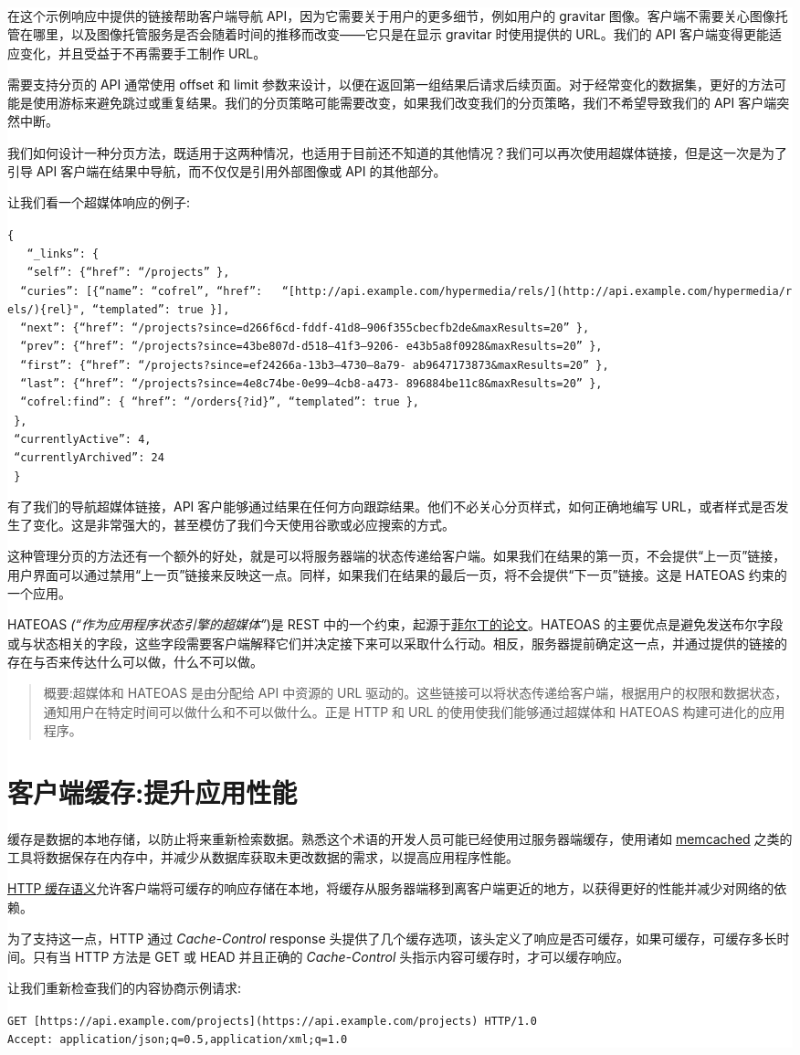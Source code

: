 在这个示例响应中提供的链接帮助客户端导航 API，因为它需要关于用户的更多细节，例如用户的 gravitar 图像。客户端不需要关心图像托管在哪里，以及图像托管服务是否会随着时间的推移而改变——它只是在显示 gravitar 时使用提供的 URL。我们的 API 客户端变得更能适应变化，并且受益于不再需要手工制作 URL。

需要支持分页的 API 通常使用 offset 和 limit 参数来设计，以便在返回第一组结果后请求后续页面。对于经常变化的数据集，更好的方法可能是使用游标来避免跳过或重复结果。我们的分页策略可能需要改变，如果我们改变我们的分页策略，我们不希望导致我们的 API 客户端突然中断。

我们如何设计一种分页方法，既适用于这两种情况，也适用于目前还不知道的其他情况？我们可以再次使用超媒体链接，但是这一次是为了引导 API 客户端在结果中导航，而不仅仅是引用外部图像或 API 的其他部分。

让我们看一个超媒体响应的例子:

```
{
   “_links”: { 
   “self”: {“href”: “/projects” }, 
  “curies”: [{“name”: “cofrel”, “href”:   “[http://api.example.com/hypermedia/rels/](http://api.example.com/hypermedia/rels/){rel}", “templated”: true }],
  “next”: {“href”: “/projects?since=d266f6cd-fddf-41d8–906f355cbecfb2de&maxResults=20” }, 
  “prev”: {“href”: “/projects?since=43be807d-d518–41f3–9206- e43b5a8f0928&maxResults=20” }, 
  “first”: {“href”: “/projects?since=ef24266a-13b3–4730–8a79- ab9647173873&maxResults=20” }, 
  “last”: {“href”: “/projects?since=4e8c74be-0e99–4cb8-a473- 896884be11c8&maxResults=20” }, 
  “cofrel:find”: { “href”: “/orders{?id}”, “templated”: true }, 
 }, 
 “currentlyActive”: 4, 
 “currentlyArchived”: 24
 }
```

有了我们的导航超媒体链接，API 客户能够通过结果在任何方向跟踪结果。他们不必关心分页样式，如何正确地编写 URL，或者样式是否发生了变化。这是非常强大的，甚至模仿了我们今天使用谷歌或必应搜索的方式。

这种管理分页的方法还有一个额外的好处，就是可以将服务器端的状态传递给客户端。如果我们在结果的第一页，不会提供“上一页”链接，用户界面可以通过禁用“上一页”链接来反映这一点。同样，如果我们在结果的最后一页，将不会提供“下一页”链接。这是 HATEOAS 约束的一个应用。

HATEOAS *(“作为应用程序状态引擎的超媒体”*)是 REST 中的一个约束，起源于[菲尔丁的论文](https://www.ics.uci.edu/~fielding/pubs/dissertation/fielding_dissertation.pdf)。HATEOAS 的主要优点是避免发送布尔字段或与状态相关的字段，这些字段需要客户端解释它们并决定接下来可以采取什么行动。相反，服务器提前确定这一点，并通过提供的链接的存在与否来传达什么可以做，什么不可以做。

> 概要:超媒体和 HATEOAS 是由分配给 API 中资源的 URL 驱动的。这些链接可以将状态传递给客户端，根据用户的权限和数据状态，通知用户在特定时间可以做什么和不可以做什么。正是 HTTP 和 URL 的使用使我们能够通过超媒体和 HATEOAS 构建可进化的应用程序。

# **客户端缓存:提升应用性能**

缓存是数据的本地存储，以防止将来重新检索数据。熟悉这个术语的开发人员可能已经使用过服务器端缓存，使用诸如 [memcached](https://memcached.org/) 之类的工具将数据保存在内存中，并减少从数据库获取未更改数据的需求，以提高应用程序性能。

[HTTP 缓存语义](https://tools.ietf.org/html/rfc7234#section-2)允许客户端将可缓存的响应存储在本地，将缓存从服务器端移到离客户端更近的地方，以获得更好的性能并减少对网络的依赖。

为了支持这一点，HTTP 通过 *Cache-Control* response 头提供了几个缓存选项，该头定义了响应是否可缓存，如果可缓存，可缓存多长时间。只有当 HTTP 方法是 GET 或 HEAD 并且正确的 *Cache-Control* 头指示内容可缓存时，才可以缓存响应。

让我们重新检查我们的内容协商示例请求:

```
GET [https://api.example.com/projects](https://api.example.com/projects) HTTP/1.0
Accept: application/json;q=0.5,application/xml;q=1.0
```

